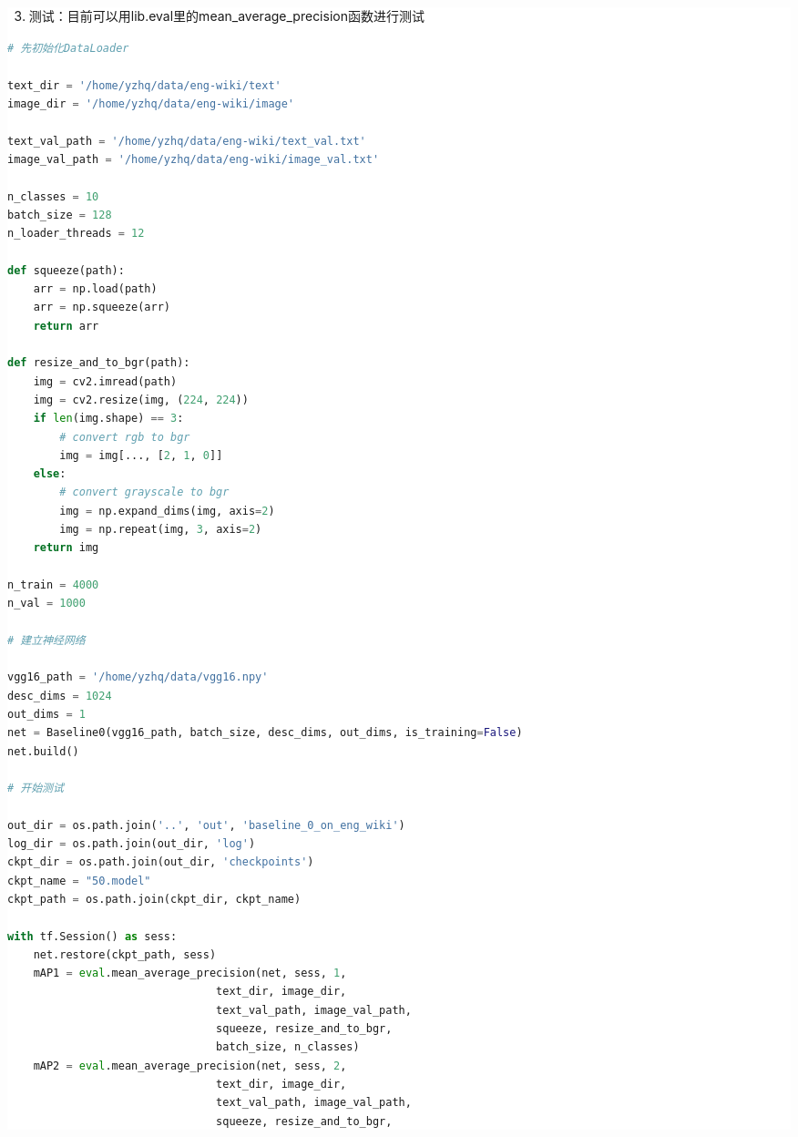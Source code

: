 ```python
```

3. 测试：目前可以用lib.eval里的mean_average_precision函数进行测试

```python
# 先初始化DataLoader

text_dir = '/home/yzhq/data/eng-wiki/text'
image_dir = '/home/yzhq/data/eng-wiki/image'

text_val_path = '/home/yzhq/data/eng-wiki/text_val.txt'
image_val_path = '/home/yzhq/data/eng-wiki/image_val.txt'

n_classes = 10
batch_size = 128
n_loader_threads = 12

def squeeze(path):
    arr = np.load(path)
    arr = np.squeeze(arr)
    return arr

def resize_and_to_bgr(path):
    img = cv2.imread(path)
    img = cv2.resize(img, (224, 224))
    if len(img.shape) == 3:
        # convert rgb to bgr
        img = img[..., [2, 1, 0]]
    else:
        # convert grayscale to bgr
        img = np.expand_dims(img, axis=2)
        img = np.repeat(img, 3, axis=2)
    return img

n_train = 4000
n_val = 1000

# 建立神经网络

vgg16_path = '/home/yzhq/data/vgg16.npy'
desc_dims = 1024
out_dims = 1
net = Baseline0(vgg16_path, batch_size, desc_dims, out_dims, is_training=False)
net.build()

# 开始测试

out_dir = os.path.join('..', 'out', 'baseline_0_on_eng_wiki')
log_dir = os.path.join(out_dir, 'log')
ckpt_dir = os.path.join(out_dir, 'checkpoints')
ckpt_name = "50.model"
ckpt_path = os.path.join(ckpt_dir, ckpt_name)

with tf.Session() as sess:
    net.restore(ckpt_path, sess)
    mAP1 = eval.mean_average_precision(net, sess, 1,
                                text_dir, image_dir,
                                text_val_path, image_val_path,
                                squeeze, resize_and_to_bgr,
                                batch_size, n_classes)
    mAP2 = eval.mean_average_precision(net, sess, 2,
                                text_dir, image_dir,
                                text_val_path, image_val_path,
                                squeeze, resize_and_to_bgr,
```